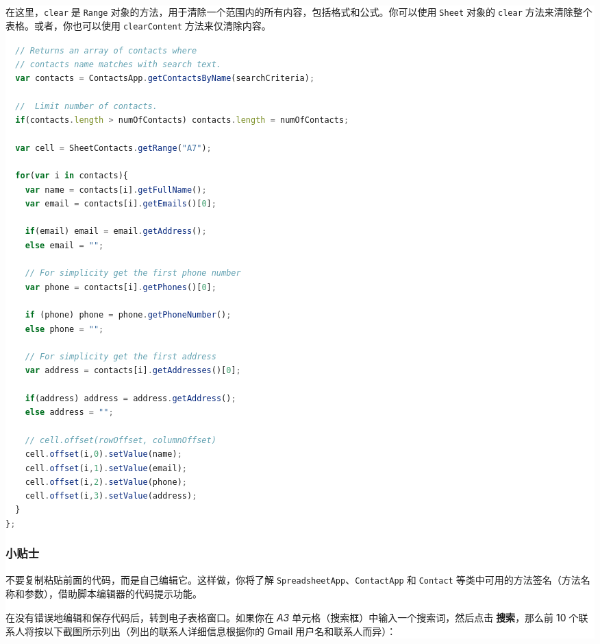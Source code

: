 在这里，`clear` 是 `Range` 对象的方法，用于清除一个范围内的所有内容，包括格式和公式。你可以使用 `Sheet` 对象的 `clear` 方法来清除整个表格。或者，你也可以使用 `clearContent` 方法来仅清除内容。

```js
  // Returns an array of contacts where
  // contacts name matches with search text.
  var contacts = ContactsApp.getContactsByName(searchCriteria);

  //  Limit number of contacts.
  if(contacts.length > numOfContacts) contacts.length = numOfContacts;

  var cell = SheetContacts.getRange("A7");

  for(var i in contacts){
    var name = contacts[i].getFullName();
    var email = contacts[i].getEmails()[0];

    if(email) email = email.getAddress();
    else email = "";

    // For simplicity get the first phone number
    var phone = contacts[i].getPhones()[0];

    if (phone) phone = phone.getPhoneNumber();
    else phone = "";

    // For simplicity get the first address
    var address = contacts[i].getAddresses()[0];

    if(address) address = address.getAddress();
    else address = "";

    // cell.offset(rowOffset, columnOffset)
    cell.offset(i,0).setValue(name);
    cell.offset(i,1).setValue(email);
    cell.offset(i,2).setValue(phone);
    cell.offset(i,3).setValue(address);
  }
};
```

### 小贴士

不要复制粘贴前面的代码，而是自己编辑它。这样做，你将了解 `SpreadsheetApp`、`ContactApp` 和 `Contact` 等类中可用的方法签名（方法名称和参数），借助脚本编辑器的代码提示功能。

在没有错误地编辑和保存代码后，转到电子表格窗口。如果你在 *A3* 单元格（搜索框）中输入一个搜索词，然后点击 **搜索**，那么前 10 个联系人将按以下截图所示列出（列出的联系人详细信息根据你的 Gmail 用户名和联系人而异）：
